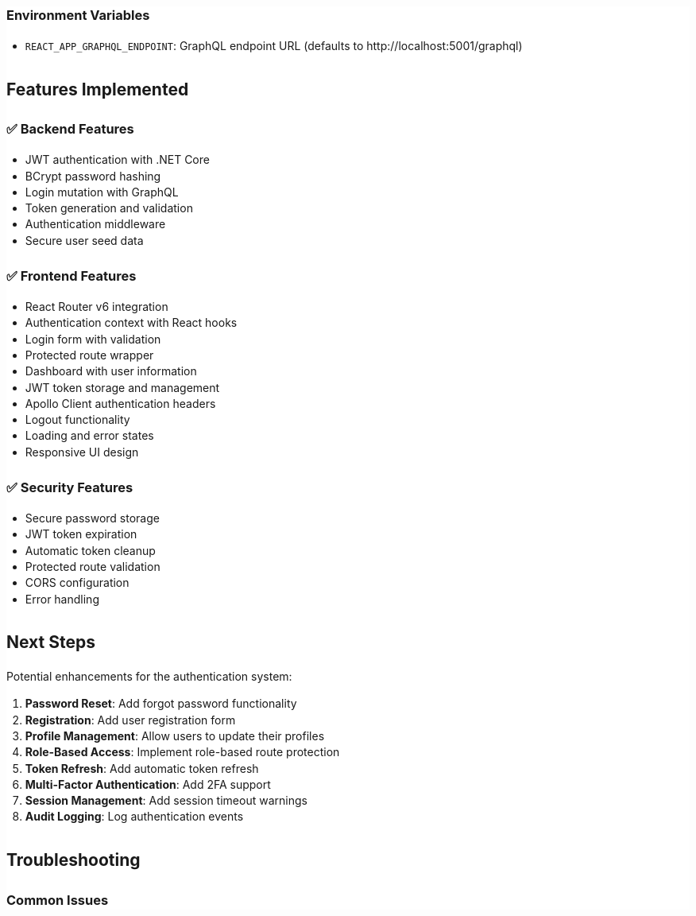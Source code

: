 ### Environment Variables
- `REACT_APP_GRAPHQL_ENDPOINT`: GraphQL endpoint URL (defaults to http://localhost:5001/graphql)

## Features Implemented

### ✅ Backend Features
- JWT authentication with .NET Core
- BCrypt password hashing
- Login mutation with GraphQL
- Token generation and validation
- Authentication middleware
- Secure user seed data

### ✅ Frontend Features
- React Router v6 integration
- Authentication context with React hooks
- Login form with validation
- Protected route wrapper
- Dashboard with user information
- JWT token storage and management
- Apollo Client authentication headers
- Logout functionality
- Loading and error states
- Responsive UI design

### ✅ Security Features
- Secure password storage
- JWT token expiration
- Automatic token cleanup
- Protected route validation
- CORS configuration
- Error handling

## Next Steps

Potential enhancements for the authentication system:

1. **Password Reset**: Add forgot password functionality
2. **Registration**: Add user registration form
3. **Profile Management**: Allow users to update their profiles
4. **Role-Based Access**: Implement role-based route protection
5. **Token Refresh**: Add automatic token refresh
6. **Multi-Factor Authentication**: Add 2FA support
7. **Session Management**: Add session timeout warnings
8. **Audit Logging**: Log authentication events

## Troubleshooting

### Common Issues
